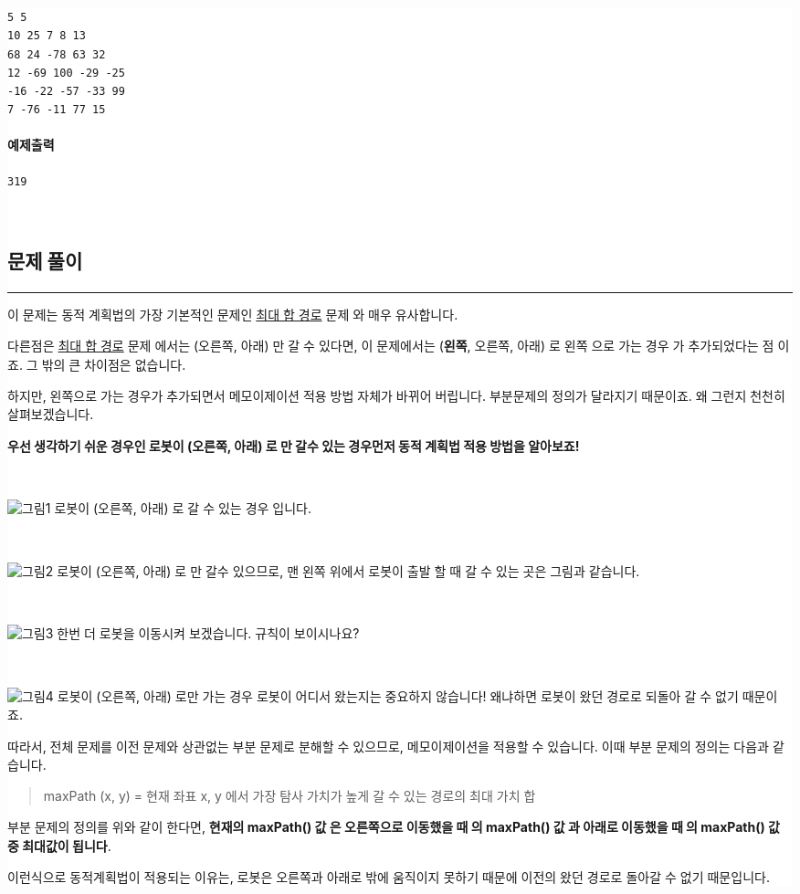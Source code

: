 ```
5 5
10 25 7 8 13
68 24 -78 63 32
12 -69 100 -29 -25
-16 -22 -57 -33 99
7 -76 -11 77 15
```
#### 예제출력
```
319
```

<br>

## 문제 풀이

----

이 문제는 동적 계획법의 가장 기본적인 문제인 [최대 합 경로](https://www.acmicpc.net/problem/1932) 문제 와 매우 유사합니다.

다른점은 [최대 합 경로](https://www.acmicpc.net/problem/1932) 문제 에서는 (오른쪽, 아래) 만 갈 수 있다면, 이 문제에서는 (**왼쪽**, 오른쪽, 아래) 로 왼쪽 으로 가는 경우 가 추가되었다는 점 이죠. 그 밖의 큰 차이점은 없습니다.

하지만, 왼쪽으로 가는 경우가 추가되면서 메모이제이션 적용 방법 자체가 바뀌어 버립니다. 부분문제의 정의가 달라지기 때문이죠. 왜 그런지 천천히 살펴보겠습니다.

**우선 생각하기 쉬운 경우인 로봇이 (오른쪽, 아래) 로 만 갈수 있는 경우먼저 동적 계획법 적용 방법을 알아보죠!**

<br/>

![그림1](https://injae-kim.github.io/assets/Problem_solving/백준_2169_로봇조종하기/슬라이드1.JPG)
로봇이 (오른쪽, 아래) 로 갈 수 있는 경우 입니다.

<br/>

![그림2](https://injae-kim.github.io/assets/Problem_solving/백준_2169_로봇조종하기/슬라이드2.JPG)
로봇이 (오른쪽, 아래) 로 만 갈수 있으므로, 맨 왼쪽 위에서 로봇이 출발 할 때 갈 수 있는 곳은 그림과 같습니다.

<br/>

![그림3](https://injae-kim.github.io/assets/Problem_solving/백준_2169_로봇조종하기/슬라이드3.JPG)
한번 더 로봇을 이동시켜 보겠습니다. 규칙이 보이시나요?

<br/>

![그림4](https://injae-kim.github.io/assets/Problem_solving/백준_2169_로봇조종하기/슬라이드4.JPG)
로봇이 (오른쪽, 아래) 로만 가는 경우 로봇이 어디서 왔는지는 중요하지 않습니다! 왜냐하면 로봇이 왔던 경로로 되돌아 갈 수 없기 때문이죠.

따라서, 전체 문제를 이전 문제와 상관없는 부분 문제로 분해할 수 있으므로, 메모이제이션을 적용할 수 있습니다. 이때 부분 문제의 정의는 다음과 같습니다.

> maxPath (x, y) = 현재 좌표 x, y 에서 가장 탐사 가치가 높게 갈 수 있는 경로의 최대 가치 합

부분 문제의 정의를 위와 같이 한다면, **현재의 maxPath() 값 은 오른쪽으로 이동했을 때 의 maxPath() 값 과 아래로 이동했을 때 의 maxPath() 값 중 최대값이 됩니다**.

이런식으로 동적계획법이 적용되는 이유는, 로봇은 오른쪽과 아래로 밖에 움직이지 못하기 때문에 이전의 왔던 경로로 돌아갈 수 없기 때문입니다.
